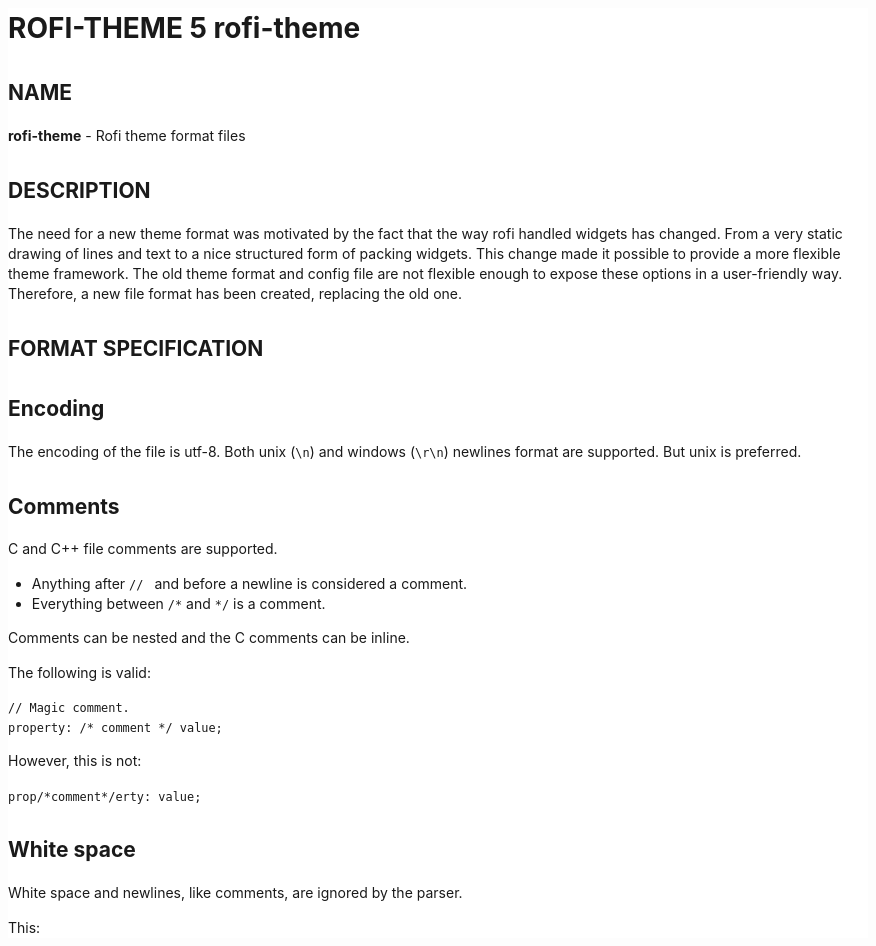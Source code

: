 # ROFI-THEME 5 rofi-theme

## NAME

**rofi-theme** - Rofi theme format files

## DESCRIPTION

The need for a new theme format was motivated by the fact that the way rofi handled widgets has changed. From a very
static drawing of lines and text to a nice structured form of packing widgets. This change made it possible to provide a
more flexible theme framework. The old theme format and config file are not flexible enough to expose these options in a
user-friendly way. Therefore, a new file format has been created, replacing the old one.

## FORMAT SPECIFICATION

## Encoding

The encoding of the file is utf-8. Both unix (`\n`) and windows (`\r\n`) newlines format are supported. But unix is
preferred.

## Comments

C and C++ file comments are supported.

* Anything after  `// ` and before a newline is considered a comment.
* Everything between `/*` and `*/` is a comment.

Comments can be nested and the C comments can be inline.

The following is valid:

```
// Magic comment.
property: /* comment */ value;
```

However, this is not:

```
prop/*comment*/erty: value;
```

## White space

White space and newlines, like comments, are ignored by the parser.

This:
